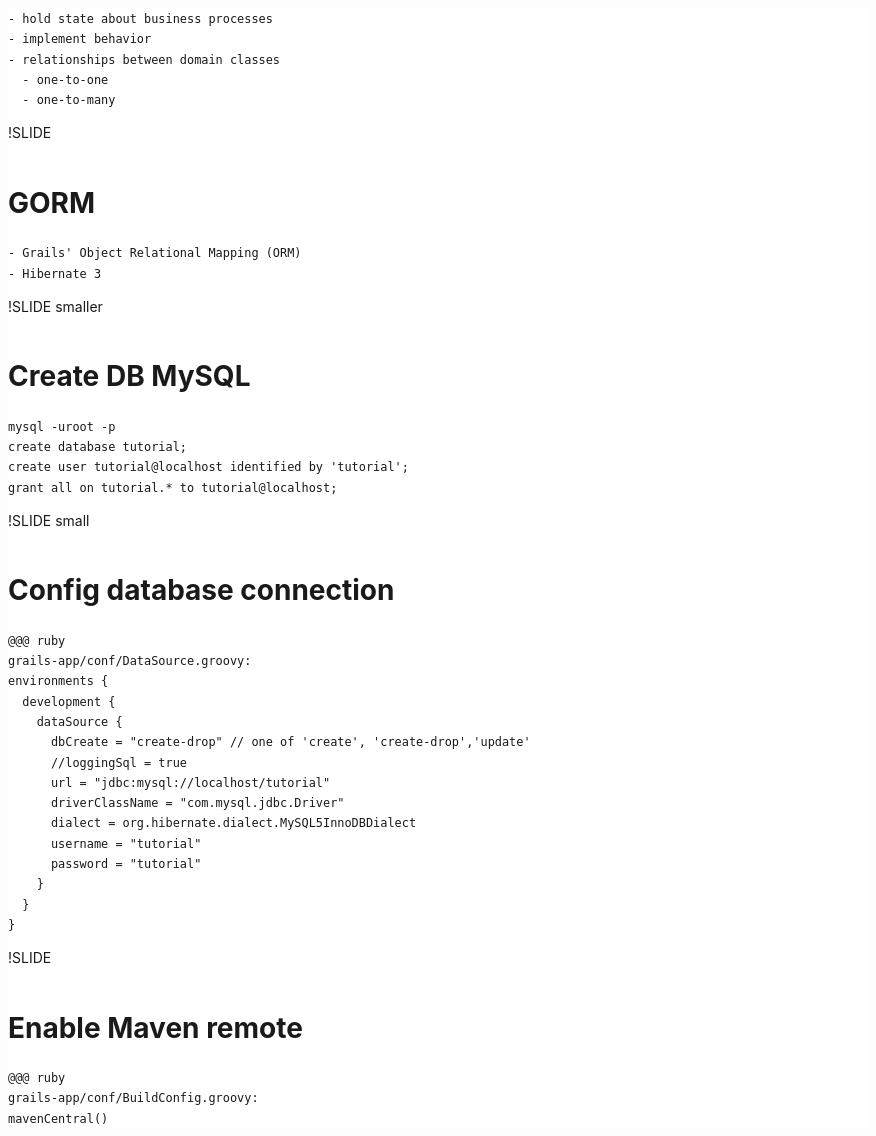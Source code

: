     - hold state about business processes
    - implement behavior
    - relationships between domain classes
      - one-to-one
      - one-to-many

!SLIDE

# GORM #

    - Grails' Object Relational Mapping (ORM)
    - Hibernate 3

!SLIDE smaller

# Create DB MySQL #

    mysql -uroot -p
    create database tutorial;
    create user tutorial@localhost identified by 'tutorial';
    grant all on tutorial.* to tutorial@localhost;

!SLIDE small

# Config database connection #

    @@@ ruby 
    grails-app/conf/DataSource.groovy:
    environments {
      development {
        dataSource {
          dbCreate = "create-drop" // one of 'create', 'create-drop','update'
          //loggingSql = true
          url = "jdbc:mysql://localhost/tutorial"
          driverClassName = "com.mysql.jdbc.Driver"
          dialect = org.hibernate.dialect.MySQL5InnoDBDialect
          username = "tutorial"
          password = "tutorial"
        }
      }
    }

!SLIDE

# Enable Maven remote  #

    @@@ ruby
    grails-app/conf/BuildConfig.groovy:
    mavenCentral()
